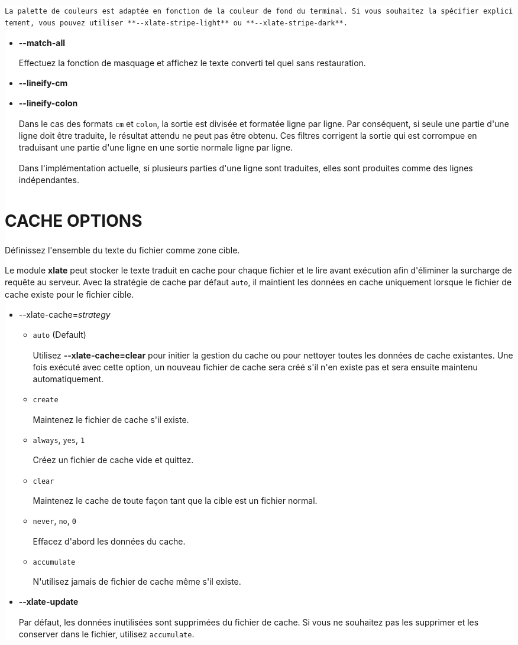     La palette de couleurs est adaptée en fonction de la couleur de fond du terminal. Si vous souhaitez la spécifier explicitement, vous pouvez utiliser **--xlate-stripe-light** ou **--xlate-stripe-dark**.

- **--match-all**

    Effectuez la fonction de masquage et affichez le texte converti tel quel sans restauration.

- **--lineify-cm**
- **--lineify-colon**

    Dans le cas des formats `cm` et `colon`, la sortie est divisée et formatée ligne par ligne. Par conséquent, si seule une partie d'une ligne doit être traduite, le résultat attendu ne peut pas être obtenu. Ces filtres corrigent la sortie qui est corrompue en traduisant une partie d'une ligne en une sortie normale ligne par ligne.

    Dans l'implémentation actuelle, si plusieurs parties d'une ligne sont traduites, elles sont produites comme des lignes indépendantes.

# CACHE OPTIONS

Définissez l'ensemble du texte du fichier comme zone cible.

Le module **xlate** peut stocker le texte traduit en cache pour chaque fichier et le lire avant exécution afin d'éliminer la surcharge de requête au serveur. Avec la stratégie de cache par défaut `auto`, il maintient les données en cache uniquement lorsque le fichier de cache existe pour le fichier cible.

- --xlate-cache=_strategy_
    - `auto` (Default)

        Utilisez **--xlate-cache=clear** pour initier la gestion du cache ou pour nettoyer toutes les données de cache existantes. Une fois exécuté avec cette option, un nouveau fichier de cache sera créé s'il n'en existe pas et sera ensuite maintenu automatiquement.

    - `create`

        Maintenez le fichier de cache s'il existe.

    - `always`, `yes`, `1`

        Créez un fichier de cache vide et quittez.

    - `clear`

        Maintenez le cache de toute façon tant que la cible est un fichier normal.

    - `never`, `no`, `0`

        Effacez d'abord les données du cache.

    - `accumulate`

        N'utilisez jamais de fichier de cache même s'il existe.
- **--xlate-update**

    Par défaut, les données inutilisées sont supprimées du fichier de cache. Si vous ne souhaitez pas les supprimer et les conserver dans le fichier, utilisez `accumulate`.
